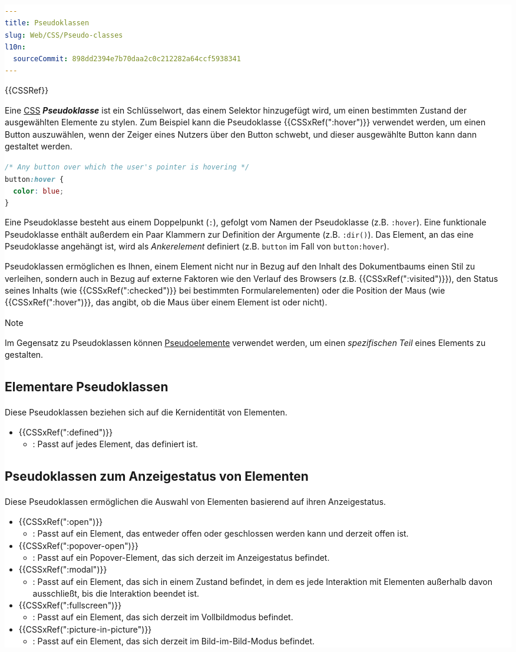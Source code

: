 ```yaml
---
title: Pseudoklassen
slug: Web/CSS/Pseudo-classes
l10n:
  sourceCommit: 898dd2394e7b70daa2c0c212282a64ccf5938341
---
```


{{CSSRef}}

Eine [CSS](/de/docs/Web/CSS) **_Pseudoklasse_** ist ein Schlüsselwort, das einem Selektor hinzugefügt wird, um einen bestimmten Zustand der ausgewählten Elemente zu stylen. Zum Beispiel kann die Pseudoklasse {{CSSxRef(":hover")}} verwendet werden, um einen Button auszuwählen, wenn der Zeiger eines Nutzers über den Button schwebt, und dieser ausgewählte Button kann dann gestaltet werden.

```css
/* Any button over which the user's pointer is hovering */
button:hover {
  color: blue;
}
```

Eine Pseudoklasse besteht aus einem Doppelpunkt (`:`), gefolgt vom Namen der Pseudoklasse (z.B. `:hover`). Eine funktionale Pseudoklasse enthält außerdem ein Paar Klammern zur Definition der Argumente (z.B. `:dir()`). Das Element, an das eine Pseudoklasse angehängt ist, wird als _Ankerelement_ definiert (z.B. `button` im Fall von `button:hover`).

Pseudoklassen ermöglichen es Ihnen, einem Element nicht nur in Bezug auf den Inhalt des Dokumentbaums einen Stil zu verleihen, sondern auch in Bezug auf externe Faktoren wie den Verlauf des Browsers (z.B. {{CSSxRef(":visited")}}), den Status seines Inhalts (wie {{CSSxRef(":checked")}} bei bestimmten Formularelementen) oder die Position der Maus (wie {{CSSxRef(":hover")}}, das angibt, ob die Maus über einem Element ist oder nicht).

> [!NOTE]
> Im Gegensatz zu Pseudoklassen können [Pseudoelemente](/de/docs/Web/CSS/Pseudo-elements) verwendet werden, um einen _spezifischen Teil_ eines Elements zu gestalten.

## Elementare Pseudoklassen

Diese Pseudoklassen beziehen sich auf die Kernidentität von Elementen.

- {{CSSxRef(":defined")}}
  - : Passt auf jedes Element, das definiert ist.

## Pseudoklassen zum Anzeigestatus von Elementen

Diese Pseudoklassen ermöglichen die Auswahl von Elementen basierend auf ihren Anzeigestatus.

- {{CSSxRef(":open")}}
  - : Passt auf ein Element, das entweder offen oder geschlossen werden kann und derzeit offen ist.
- {{CSSxRef(":popover-open")}}
  - : Passt auf ein Popover-Element, das sich derzeit im Anzeigestatus befindet.
- {{CSSxRef(":modal")}}
  - : Passt auf ein Element, das sich in einem Zustand befindet, in dem es jede Interaktion mit Elementen außerhalb davon ausschließt, bis die Interaktion beendet ist.
- {{CSSxRef(":fullscreen")}}
  - : Passt auf ein Element, das sich derzeit im Vollbildmodus befindet.
- {{CSSxRef(":picture-in-picture")}}
  - : Passt auf ein Element, das sich derzeit im Bild-im-Bild-Modus befindet.
